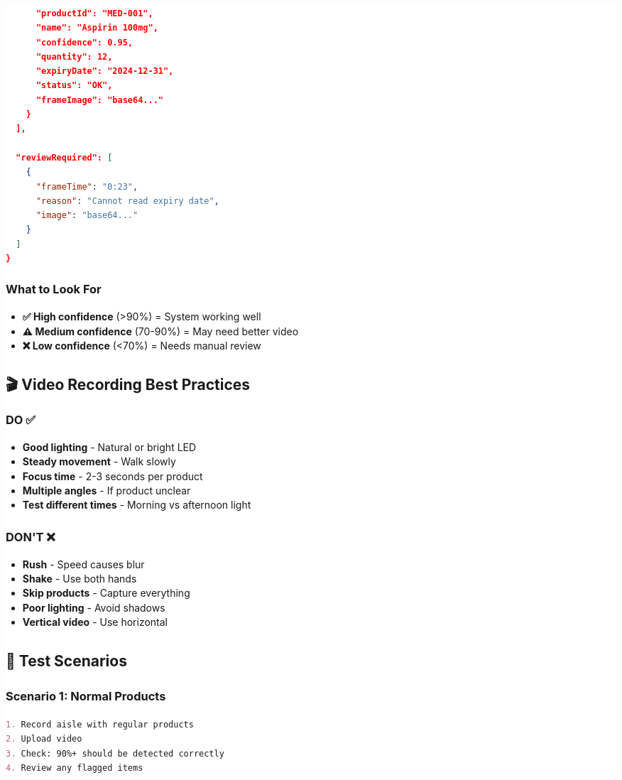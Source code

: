 ```json
      "productId": "MED-001",
      "name": "Aspirin 100mg",
      "confidence": 0.95,
      "quantity": 12,
      "expiryDate": "2024-12-31",
      "status": "OK",
      "frameImage": "base64..."
    }
  ],
  
  "reviewRequired": [
    {
      "frameTime": "0:23",
      "reason": "Cannot read expiry date",
      "image": "base64..."
    }
  ]
}
```

### What to Look For
- **✅ High confidence** (>90%) = System working well
- **⚠️ Medium confidence** (70-90%) = May need better video
- **❌ Low confidence** (<70%) = Needs manual review

## 🎬 Video Recording Best Practices

### DO ✅
- **Good lighting** - Natural or bright LED
- **Steady movement** - Walk slowly
- **Focus time** - 2-3 seconds per product
- **Multiple angles** - If product unclear
- **Test different times** - Morning vs afternoon light

### DON'T ❌
- **Rush** - Speed causes blur
- **Shake** - Use both hands
- **Skip products** - Capture everything
- **Poor lighting** - Avoid shadows
- **Vertical video** - Use horizontal

## 🧪 Test Scenarios

### Scenario 1: Normal Products
```markdown
1. Record aisle with regular products
2. Upload video
3. Check: 90%+ should be detected correctly
4. Review any flagged items
```
